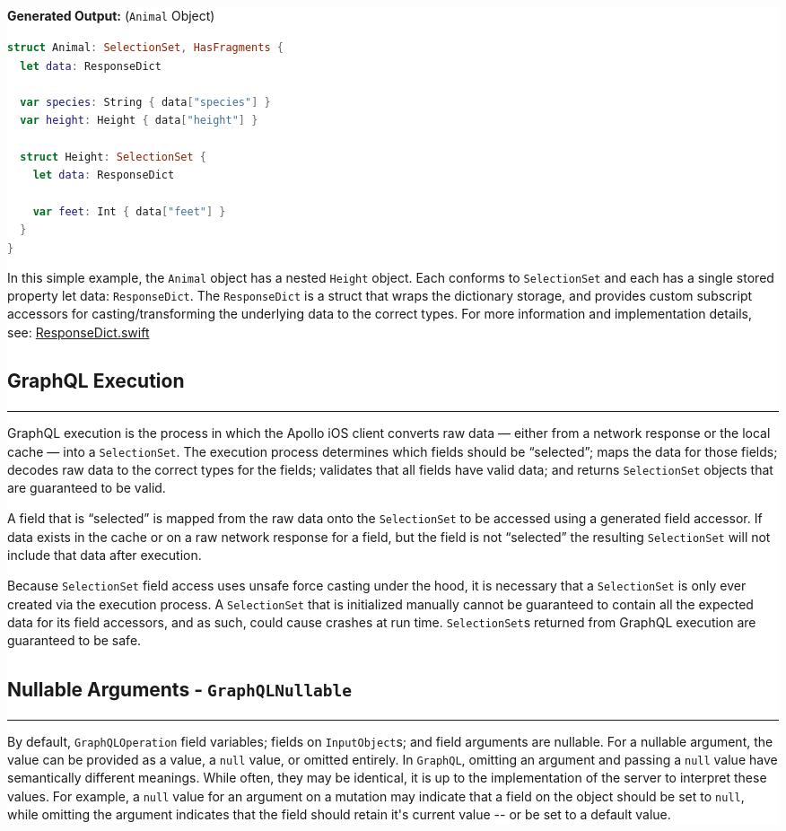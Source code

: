 **Generated Output:** (`Animal` Object)

```swift
struct Animal: SelectionSet, HasFragments {
  let data: ResponseDict

  var species: String { data["species"] }
  var height: Height { data["height"] }
      
  struct Height: SelectionSet {
    let data: ResponseDict

    var feet: Int { data["feet"] }
  }
}
```

In this simple example, the `Animal` object has a nested `Height` object. Each conforms to `SelectionSet` and each has a single stored property let data: `ResponseDict`. The `ResponseDict` is a struct that wraps the dictionary storage, and provides custom subscript accessors for casting/transforming the underlying data to the correct types. For more information and implementation details, see: [ResponseDict.swift](Sources/ApolloAPI/ResponseDict.swift)

## GraphQL Execution
---

GraphQL execution is the process in which the Apollo iOS client converts raw data — either from a network response or the local cache — into a `SelectionSet`. The execution process determines which fields should be “selected”; maps the data for those fields; decodes raw data to the correct types for the fields; validates that all fields have valid data; and returns `SelectionSet` objects that are guaranteed to be valid. 

A field that is “selected” is mapped from the raw data onto the `SelectionSet` to be accessed using a generated field accessor. If data exists in the cache or on a raw network response for a field, but the field is not “selected” the resulting `SelectionSet` will not include that data after execution.

Because `SelectionSet` field access uses unsafe force casting under the hood, it is necessary that a `SelectionSet` is only ever created via the execution process. A `SelectionSet` that is initialized manually cannot be guaranteed to contain all the expected data for its field accessors, and as such, could cause crashes at run time. `SelectionSet`s returned from GraphQL execution are guaranteed to be safe.

## Nullable Arguments - `GraphQLNullable`
---

By default, `GraphQLOperation` field variables; fields on `InputObject`s; and field arguments are nullable. For a nullable argument, the value can be provided as a value, a `null` value, or omitted entirely. In `GraphQL`, omitting an argument and passing a `null` value have semantically different meanings. While often, they may be identical, it is up to the implementation of the server to interpret these values. For example, a `null` value for an argument on a mutation may indicate that a field on the object should be set to `null`, while omitting the argument indicates that the field should retain it's current value -- or be set to a default value.
